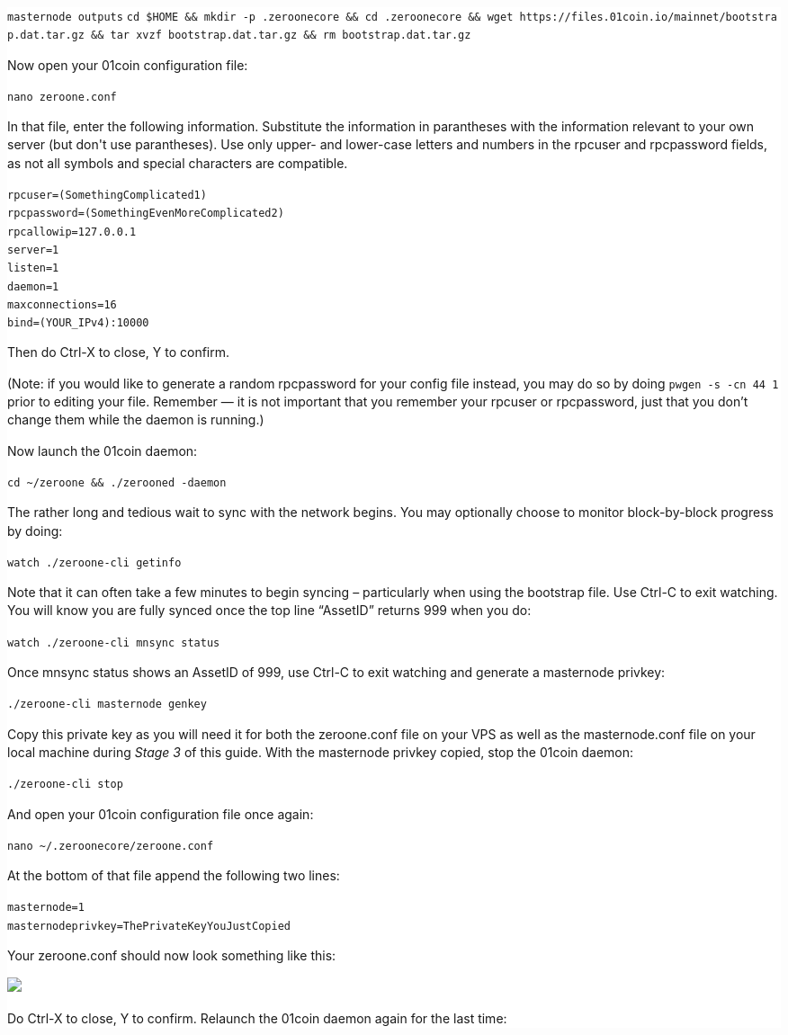 ```masternode outputs```
```cd $HOME && mkdir -p .zeroonecore && cd .zeroonecore && wget https://files.01coin.io/mainnet/bootstrap.dat.tar.gz && tar xvzf bootstrap.dat.tar.gz && rm bootstrap.dat.tar.gz```

Now open your 01coin configuration file:

```nano zeroone.conf```

In that file, enter the following information. Substitute the information in parantheses with the information relevant to your own server (but don't use parantheses). Use only upper- and lower-case letters and numbers in the rpcuser and rpcpassword fields, as not all symbols and special characters are compatible.

```rpcuser=(SomethingComplicated1)```\
```rpcpassword=(SomethingEvenMoreComplicated2)```\
```rpcallowip=127.0.0.1```\
```server=1```\
```listen=1```\
```daemon=1```\
```maxconnections=16```\
```bind=(YOUR_IPv4):10000```

Then do Ctrl-X to close, Y to confirm. 

(Note: if you would like to generate a random rpcpassword for your config file instead, you may do so by doing `pwgen -s -cn 44 1` prior to editing your file. Remember — it is not important that you remember your rpcuser or rpcpassword, just that you don’t change them while the daemon is running.)

Now launch the 01coin daemon:

```cd ~/zeroone && ./zerooned -daemon```

The rather long and tedious wait to sync with the network begins. You may optionally choose to monitor block-by-block progress by doing: 

```watch ./zeroone-cli getinfo```

Note that it can often take a few minutes to begin syncing – particularly when using the bootstrap file. Use Ctrl-C to exit watching. You will know you are fully synced once the top line “AssetID” returns 999 when you do:

```watch ./zeroone-cli mnsync status```

Once mnsync status shows an AssetID of 999, use Ctrl-C to exit watching and generate a masternode privkey:

```./zeroone-cli masternode genkey```

Copy this private key as you will need it for both the zeroone.conf file on your VPS as well as the masternode.conf file on your local machine during *Stage 3* of this guide. With the masternode privkey copied, stop the 01coin daemon:

```./zeroone-cli stop```

And open your 01coin configuration file once again:

```nano ~/.zeroonecore/zeroone.conf```

At the bottom of that file append the following two lines:

```masternode=1```\
```masternodeprivkey=ThePrivateKeyYouJustCopied```

Your zeroone.conf should now look something like this:

![](https://cdn.steemitimages.com/DQmQ6L3Hk7kD9MjbtJB8c38uL2eeWHGsx6Ek46o3EfJWhBr/image.png)

Do Ctrl-X to close, Y to confirm. Relaunch the 01coin daemon again for the last time: 
```